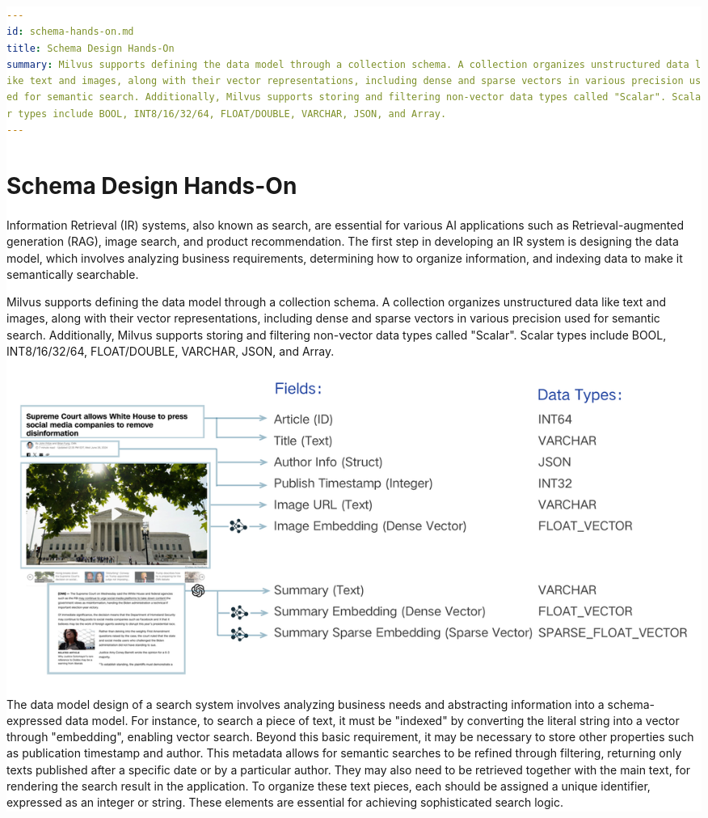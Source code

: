 ```yaml
---
id: schema-hands-on.md
title: Schema Design Hands-On​
summary: Milvus supports defining the data model through a collection schema. A collection organizes unstructured data like text and images, along with their vector representations, including dense and sparse vectors in various precision used for semantic search. Additionally, Milvus supports storing and filtering non-vector data types called "Scalar". Scalar types include BOOL, INT8/16/32/64, FLOAT/DOUBLE, VARCHAR, JSON, and Array.​
---
```


# Schema Design Hands-On​

Information Retrieval (IR) systems, also known as search, are essential for various AI applications such as Retrieval-augmented generation (RAG), image search, and product recommendation. The first step in developing an IR system is designing the data model, which involves analyzing business requirements, determining how to organize information, and indexing data to make it semantically searchable.​

Milvus supports defining the data model through a collection schema. A collection organizes unstructured data like text and images, along with their vector representations, including dense and sparse vectors in various precision used for semantic search. Additionally, Milvus supports storing and filtering non-vector data types called "Scalar". Scalar types include BOOL, INT8/16/32/64, FLOAT/DOUBLE, VARCHAR, JSON, and Array.​

![Example data schema designed for searching news article](../../../../assets/schema-hands-on.png)

The data model design of a search system involves analyzing business needs and abstracting information into a schema-expressed data model. For instance, to search a piece of text, it must be "indexed" by converting the literal string into a vector through "embedding", enabling vector search. Beyond this basic requirement, it may be necessary to store other properties such as publication timestamp and author. This metadata allows for semantic searches to be refined through filtering, returning only texts published after a specific date or by a particular author. They may also need to be retrieved together with the main text, for rendering the search result in the application. To organize these text pieces, each should be assigned a unique identifier, expressed as an integer or string. These elements are essential for achieving sophisticated search logic.​
